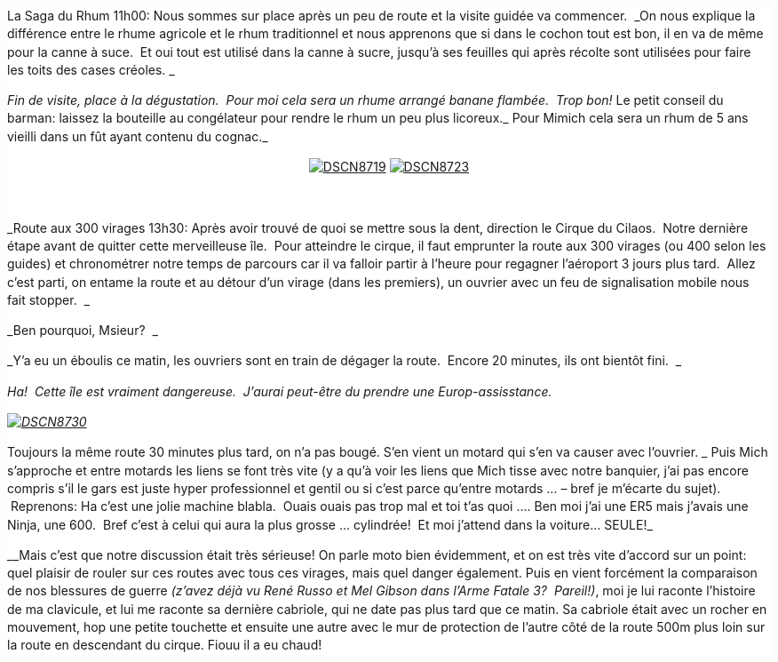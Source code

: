 La Saga du Rhum 11h00: Nous sommes sur place après un peu de route et la visite guidée va commencer.  _On nous explique la différence entre le rhume agricole et le rhum traditionnel et nous apprenons que si dans le cochon tout est bon, il en va de même pour la canne à suce.  Et oui tout est utilisé dans la canne à sucre, jusqu&#8217;à ses feuilles qui après récolte sont utilisées pour faire les toits des cases créoles. _

_Fin de visite, place à la dégustation.  Pour moi cela sera un rhume arrangé banane flambée.  Trop bon!_ Le petit conseil du barman: laissez la bouteille au congélateur pour rendre le rhum un peu plus licoreux._ Pour Mimich cela sera un rhum de 5 ans vieilli dans un fût ayant contenu du cognac._

<div style="text-align: center;">
  <a href="https://i1.wp.com/blog.kirschen.be/wp-content/uploads/2013/11/DSCN8719.jpg"><img class="alignnone size-medium wp-image-213" alt="DSCN8719" src="https://i2.wp.com/blog.kirschen.be/wp-content/uploads/2013/11/DSCN8719-200x300.jpg?resize=200%2C300" width="200" height="300" srcset="https://i2.wp.com/www.kirschen.be/wp-content/uploads/2013/11/DSCN8719.jpg?resize=200%2C300&ssl=1 200w, https://i2.wp.com/www.kirschen.be/wp-content/uploads/2013/11/DSCN8719.jpg?resize=682%2C1024&ssl=1 682w, https://i2.wp.com/www.kirschen.be/wp-content/uploads/2013/11/DSCN8719.jpg?resize=624%2C936&ssl=1 624w, https://i2.wp.com/www.kirschen.be/wp-content/uploads/2013/11/DSCN8719.jpg?w=1960&ssl=1 1960w" sizes="(max-width: 200px) 100vw, 200px" data-recalc-dims="1" /></a> <a href="https://i2.wp.com/blog.kirschen.be/wp-content/uploads/2013/11/DSCN8723.jpg"><img class="alignnone size-medium wp-image-214" alt="DSCN8723" src="https://i0.wp.com/blog.kirschen.be/wp-content/uploads/2013/11/DSCN8723-300x200.jpg?resize=300%2C200" width="300" height="200" srcset="https://i0.wp.com/www.kirschen.be/wp-content/uploads/2013/11/DSCN8723.jpg?resize=300%2C200&ssl=1 300w, https://i0.wp.com/www.kirschen.be/wp-content/uploads/2013/11/DSCN8723.jpg?resize=1024%2C682&ssl=1 1024w, https://i0.wp.com/www.kirschen.be/wp-content/uploads/2013/11/DSCN8723.jpg?resize=624%2C416&ssl=1 624w, https://i0.wp.com/www.kirschen.be/wp-content/uploads/2013/11/DSCN8723.jpg?w=1960&ssl=1 1960w, https://i0.wp.com/www.kirschen.be/wp-content/uploads/2013/11/DSCN8723.jpg?w=2940&ssl=1 2940w" sizes="(max-width: 300px) 100vw, 300px" data-recalc-dims="1" /></a>
</div>

&nbsp;

_Route aux 300 virages 13h30: Après avoir trouvé de quoi se mettre sous la dent, direction le Cirque du Cilaos.  Notre dernière étape avant de quitter cette merveilleuse île.  Pour atteindre le cirque, il faut emprunter la route aux 300 virages (ou 400 selon les guides) et chronométrer notre temps de parcours car il va falloir partir à l&#8217;heure pour regagner l&#8217;aéroport 3 jours plus tard.  Allez c&#8217;est parti, on entame la route et au détour d&#8217;un virage (dans les premiers), un ouvrier avec un feu de signalisation mobile nous fait stopper.  _

_Ben pourquoi, Msieur?  _

_Y&#8217;a eu un éboulis ce matin, les ouvriers sont en train de dégager la route.  Encore 20 minutes, ils ont bientôt fini.  _

_Ha!  Cette île est vraiment dangereuse.  J&#8217;aurai peut-être du prendre une Europ-assisstance._

_[<img class="aligncenter size-medium wp-image-207" alt="DSCN8730" src="https://i2.wp.com/blog.kirschen.be/wp-content/uploads/2013/11/DSCN8730-300x200.jpg?resize=300%2C200" width="300" height="200" srcset="https://i0.wp.com/www.kirschen.be/wp-content/uploads/2013/11/DSCN8730.jpg?resize=300%2C200&ssl=1 300w, https://i0.wp.com/www.kirschen.be/wp-content/uploads/2013/11/DSCN8730.jpg?resize=1024%2C682&ssl=1 1024w, https://i0.wp.com/www.kirschen.be/wp-content/uploads/2013/11/DSCN8730.jpg?resize=624%2C416&ssl=1 624w, https://i0.wp.com/www.kirschen.be/wp-content/uploads/2013/11/DSCN8730.jpg?w=1960&ssl=1 1960w, https://i0.wp.com/www.kirschen.be/wp-content/uploads/2013/11/DSCN8730.jpg?w=2940&ssl=1 2940w" sizes="(max-width: 300px) 100vw, 300px" data-recalc-dims="1" />](https://i0.wp.com/blog.kirschen.be/wp-content/uploads/2013/11/DSCN8730.jpg)_

Toujours la même route 30 minutes plus tard, on n&#8217;a pas bougé. S&#8217;en vient un motard qui s&#8217;en va causer avec l&#8217;ouvrier. _ Puis Mich s&#8217;approche et entre motards les liens se font très vite (y a qu&#8217;à voir les liens que Mich tisse avec notre banquier, j&#8217;ai pas encore compris s&#8217;il le gars est juste hyper professionnel et gentil ou si c&#8217;est parce qu&#8217;entre motards &#8230; &#8211; bref je m&#8217;écarte du sujet).  Reprenons: Ha c&#8217;est une jolie machine blabla.  Ouais ouais pas trop mal et toi t&#8217;as quoi &#8230;. Ben moi j&#8217;ai une ER5 mais j&#8217;avais une Ninja, une 600.  Bref c&#8217;est à celui qui aura la plus grosse &#8230; cylindrée!  Et moi j&#8217;attend dans la voiture&#8230; SEULE!_

__Mais c&#8217;est que notre discussion était très sérieuse! On parle moto bien évidemment, et on est très vite d&#8217;accord sur un point: quel plaisir de rouler sur ces routes avec tous ces virages, mais quel danger également. Puis en vient forcément la comparaison de nos blessures de guerre _(z&#8217;avez déjà vu René Russo et Mel Gibson dans l&#8217;Arme Fatale 3?  Pareil!)_, moi je lui raconte l&#8217;histoire de ma clavicule, et lui me raconte sa dernière cabriole, qui ne date pas plus tard que ce matin. Sa cabriole était avec un rocher en mouvement, hop une petite touchette et ensuite une autre avec le mur de protection de l&#8217;autre côté de la route 500m plus loin sur la route en descendant du cirque. Fiouu il a eu chaud!
